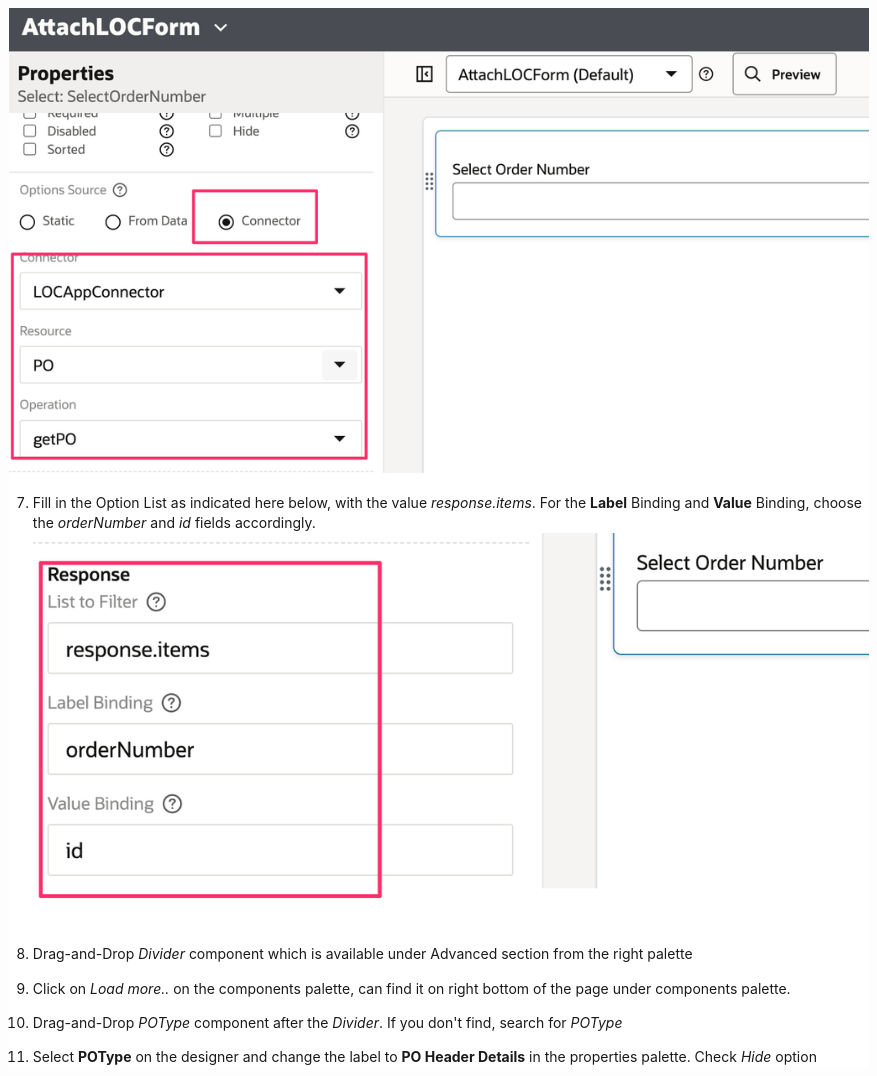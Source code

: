    ![connector-properties Properties](images/connector-properties.png)

7.	Fill in the Option List as indicated here below, with the value *response.items*. For the **Label** Binding and
		**Value** Binding, choose the *orderNumber* and *id* fields accordingly.
    ![OptionList Properties](images/optionlist-properties.png)

8. Drag-and-Drop *Divider* component which is available under Advanced section from the right palette
9. Click on *Load more..* on the components palette, can find it on right bottom of the page under components palette.
10. Drag-and-Drop *POType* component after the *Divider*. If you don't find, search for *POType*
11. Select **POType** on the designer and change the label to **PO Header Details** in the properties palette. Check *Hide* option